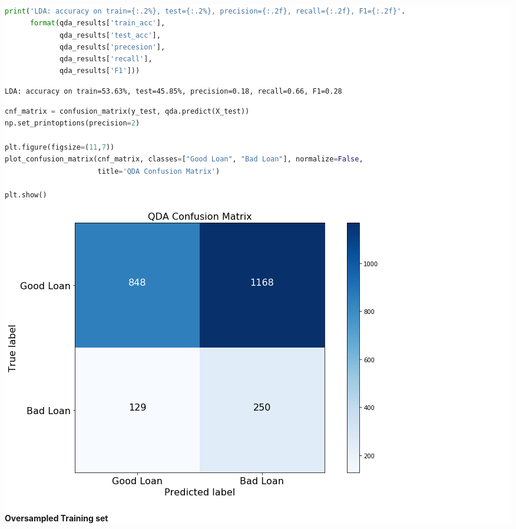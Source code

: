 ```python
print('LDA: accuracy on train={:.2%}, test={:.2%}, precision={:.2f}, recall={:.2f}, F1={:.2f}'.
      format(qda_results['train_acc'], 
             qda_results['test_acc'], 
             qda_results['precesion'], 
             qda_results['recall'], 
             qda_results['F1']))
```


    LDA: accuracy on train=53.63%, test=45.85%, precision=0.18, recall=0.66, F1=0.28
    



```python
cnf_matrix = confusion_matrix(y_test, qda.predict(X_test))
np.set_printoptions(precision=2)

plt.figure(figsize=(11,7))
plot_confusion_matrix(cnf_matrix, classes=["Good Loan", "Bad Loan"], normalize=False,
                      title='QDA Confusion Matrix')

plt.show()
```



![png](LC_Models_files/LC_Models_47_0.png)


<b> Oversampled Training set </b>
